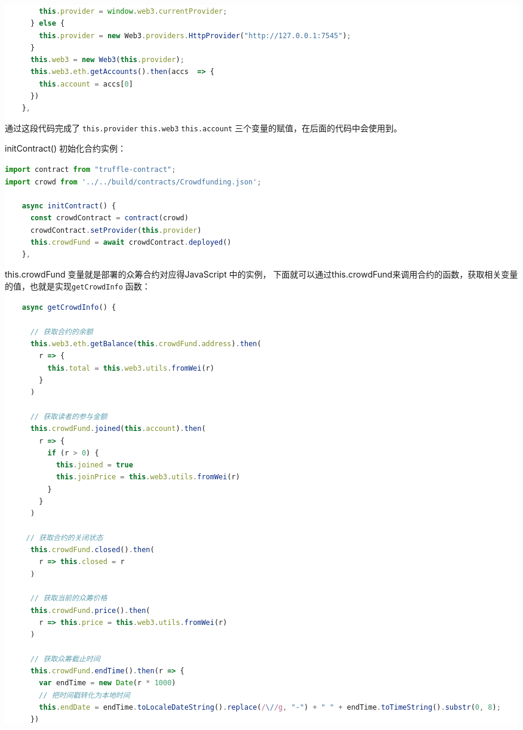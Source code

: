 ```js
        this.provider = window.web3.currentProvider;
      } else {
        this.provider = new Web3.providers.HttpProvider("http://127.0.0.1:7545");
      }
      this.web3 = new Web3(this.provider);
      this.web3.eth.getAccounts().then(accs  => {
        this.account = accs[0]
      })
    },
```

通过这段代码完成了 `this.provider` `this.web3` `this.account` 三个变量的赋值，在后面的代码中会使用到。

initContract() 初始化合约实例：
```js
import contract from "truffle-contract";
import crowd from '../../build/contracts/Crowdfunding.json';

    async initContract() {
      const crowdContract = contract(crowd)
      crowdContract.setProvider(this.provider)
      this.crowdFund = await crowdContract.deployed()
    },
```

this.crowdFund 变量就是部署的众筹合约对应得JavaScript 中的实例， 下面就可以通过this.crowdFund来调用合约的函数，获取相关变量的值，也就是实现`getCrowdInfo` 函数：

```js
    async getCrowdInfo() {

      // 获取合约的余额
      this.web3.eth.getBalance(this.crowdFund.address).then(
        r => {
          this.total = this.web3.utils.fromWei(r)
        }
      )

      // 获取读者的参与金额
      this.crowdFund.joined(this.account).then(
        r => {
          if (r > 0) {
            this.joined = true
            this.joinPrice = this.web3.utils.fromWei(r)
          }
        }
      )

     // 获取合约的关闭状态
      this.crowdFund.closed().then(
        r => this.closed = r
      )

      // 获取当前的众筹价格
      this.crowdFund.price().then(
        r => this.price = this.web3.utils.fromWei(r)
      )

      // 获取众筹截止时间
      this.crowdFund.endTime().then(r => {
        var endTime = new Date(r * 1000)
        // 把时间戳转化为本地时间
        this.endDate = endTime.toLocaleDateString().replace(/\//g, "-") + " " + endTime.toTimeString().substr(0, 8);
      })
```